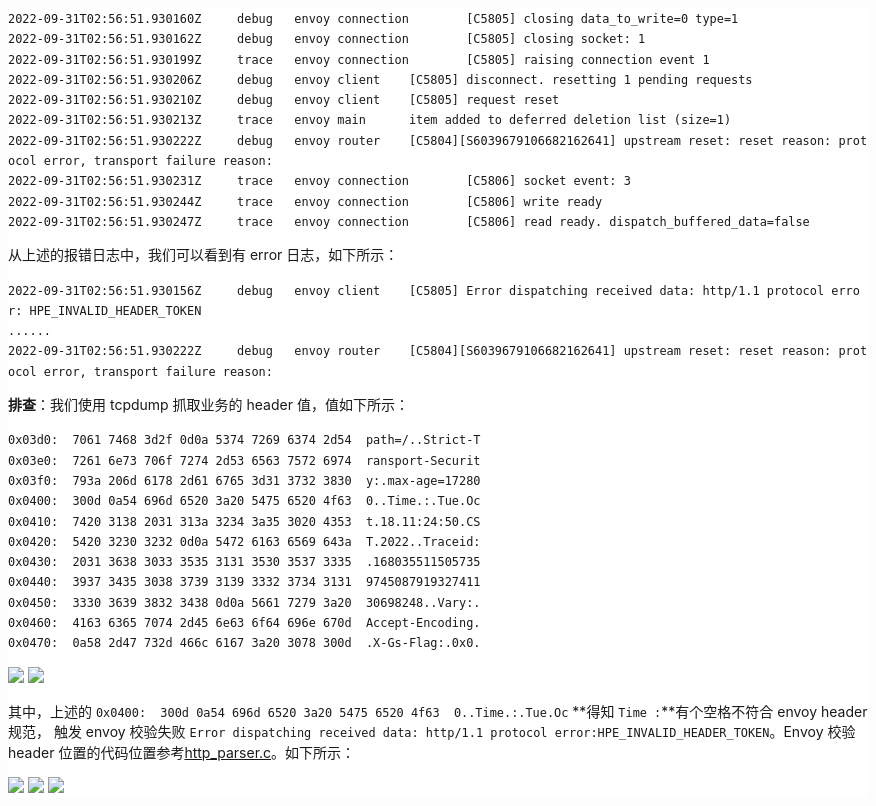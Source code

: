 ```
2022-09-31T02:56:51.930160Z     debug   envoy connection        [C5805] closing data_to_write=0 type=1
2022-09-31T02:56:51.930162Z     debug   envoy connection        [C5805] closing socket: 1
2022-09-31T02:56:51.930199Z     trace   envoy connection        [C5805] raising connection event 1
2022-09-31T02:56:51.930206Z     debug   envoy client    [C5805] disconnect. resetting 1 pending requests
2022-09-31T02:56:51.930210Z     debug   envoy client    [C5805] request reset
2022-09-31T02:56:51.930213Z     trace   envoy main      item added to deferred deletion list (size=1)
2022-09-31T02:56:51.930222Z     debug   envoy router    [C5804][S6039679106682162641] upstream reset: reset reason: protocol error, transport failure reason:
2022-09-31T02:56:51.930231Z     trace   envoy connection        [C5806] socket event: 3
2022-09-31T02:56:51.930244Z     trace   envoy connection        [C5806] write ready
2022-09-31T02:56:51.930247Z     trace   envoy connection        [C5806] read ready. dispatch_buffered_data=false
```

从上述的报错日志中，我们可以看到有 error 日志，如下所示：
```
2022-09-31T02:56:51.930156Z     debug   envoy client    [C5805] Error dispatching received data: http/1.1 protocol error: HPE_INVALID_HEADER_TOKEN
......
2022-09-31T02:56:51.930222Z     debug   envoy router    [C5804][S6039679106682162641] upstream reset: reset reason: protocol error, transport failure reason:
```

**排查**：我们使用 tcpdump 抓取业务的 header 值，值如下所示：
```
0x03d0:  7061 7468 3d2f 0d0a 5374 7269 6374 2d54  path=/..Strict-T
0x03e0:  7261 6e73 706f 7274 2d53 6563 7572 6974  ransport-Securit
0x03f0:  793a 206d 6178 2d61 6765 3d31 3732 3830  y:.max-age=17280
0x0400:  300d 0a54 696d 6520 3a20 5475 6520 4f63  0..Time.:.Tue.Oc
0x0410:  7420 3138 2031 313a 3234 3a35 3020 4353  t.18.11:24:50.CS
0x0420:  5420 3230 3232 0d0a 5472 6163 6569 643a  T.2022..Traceid:
0x0430:  2031 3638 3033 3535 3131 3530 3537 3335  .168035511505735
0x0440:  3937 3435 3038 3739 3139 3332 3734 3131  9745087919327411
0x0450:  3330 3639 3832 3438 0d0a 5661 7279 3a20  30698248..Vary:.
0x0460:  4163 6365 7074 2d45 6e63 6f64 696e 670d  Accept-Encoding.
0x0470:  0a58 2d47 732d 466c 6167 3a20 3078 300d  .X-Gs-Flag:.0x0.
```
![](/images/2022-11-18-istio-questions-1/4.png)
![](/images/2022-11-18-istio-questions-1/5.png)

其中，上述的 `0x0400:  300d 0a54 696d 6520 3a20 5475 6520 4f63  0..Time.:.Tue.Oc` **得知 `Time :`**有个空格不符合 envoy header 规范，
触发 envoy 校验失败 `Error dispatching received data: http/1.1 protocol error:HPE_INVALID_HEADER_TOKEN`。Envoy 校验 header 位置的代码位置参考[http_parser.c](https://github.com/nodejs/http-parser/blob/5c5b3ac62662736de9e71640a8dc16da45b32503/http_parser.c)。如下所示：

![](/images/2022-11-18-istio-questions-1/6.png)
![](/images/2022-11-18-istio-questions-1/7.png)
![](/images/2022-11-18-istio-questions-1/8.png)
